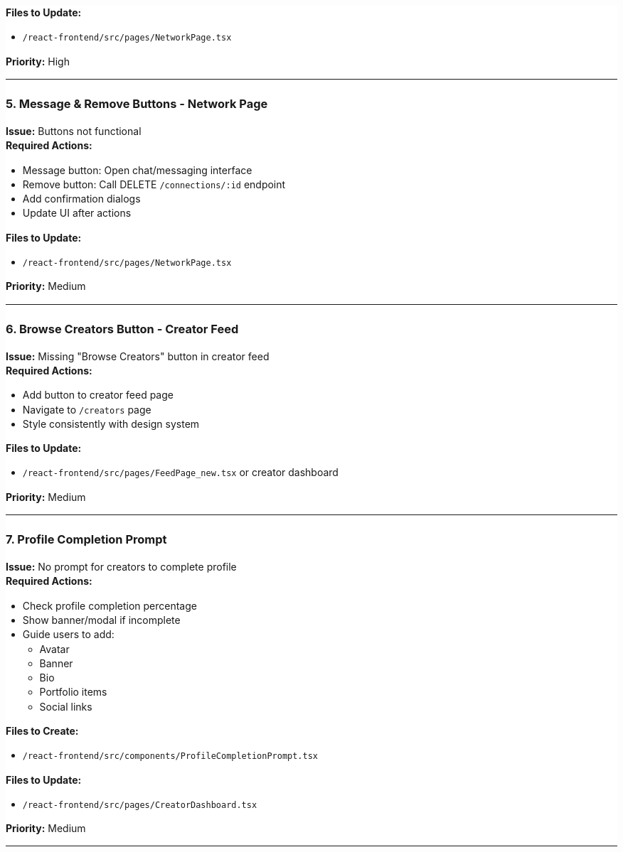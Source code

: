 **Files to Update:**
- `/react-frontend/src/pages/NetworkPage.tsx`

**Priority:** High

---

### 5. Message & Remove Buttons - Network Page
**Issue:** Buttons not functional  
**Required Actions:**
- Message button: Open chat/messaging interface
- Remove button: Call DELETE `/connections/:id` endpoint
- Add confirmation dialogs
- Update UI after actions

**Files to Update:**
- `/react-frontend/src/pages/NetworkPage.tsx`

**Priority:** Medium

---

### 6. Browse Creators Button - Creator Feed
**Issue:** Missing "Browse Creators" button in creator feed  
**Required Actions:**
- Add button to creator feed page
- Navigate to `/creators` page
- Style consistently with design system

**Files to Update:**
- `/react-frontend/src/pages/FeedPage_new.tsx` or creator dashboard

**Priority:** Medium

---

### 7. Profile Completion Prompt
**Issue:** No prompt for creators to complete profile  
**Required Actions:**
- Check profile completion percentage
- Show banner/modal if incomplete
- Guide users to add:
  - Avatar
  - Banner
  - Bio
  - Portfolio items
  - Social links

**Files to Create:**
- `/react-frontend/src/components/ProfileCompletionPrompt.tsx`

**Files to Update:**
- `/react-frontend/src/pages/CreatorDashboard.tsx`

**Priority:** Medium

---